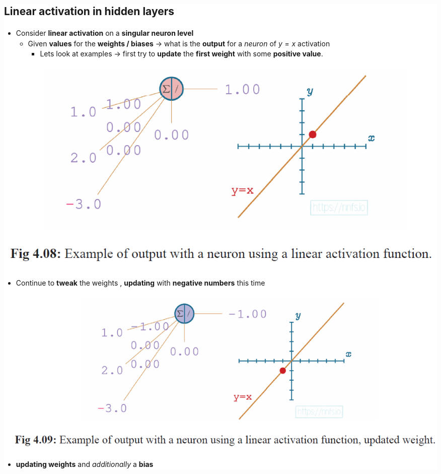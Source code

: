 ## Linear activation in hidden layers

- Consider **linear activation** on a **singular neuron level**
  - Given **values** for the **weights / biases** $\to$ what is the **output** for a *neuron* of $y=x$ activation
    - Lets look at examples $\to$ first try to **update** the **first weight** with some **positive value**.

![image](https://github.com/sbalfe/all-notes/blob/master/images/image-20210329053311371.png)

- Continue to **tweak** the weights , **updating** with **negative numbers** this time

![image](https://github.com/sbalfe/all-notes/blob/master/images/image-20210329053403739.png)

- **updating weights** and *additionally* a **bias**
